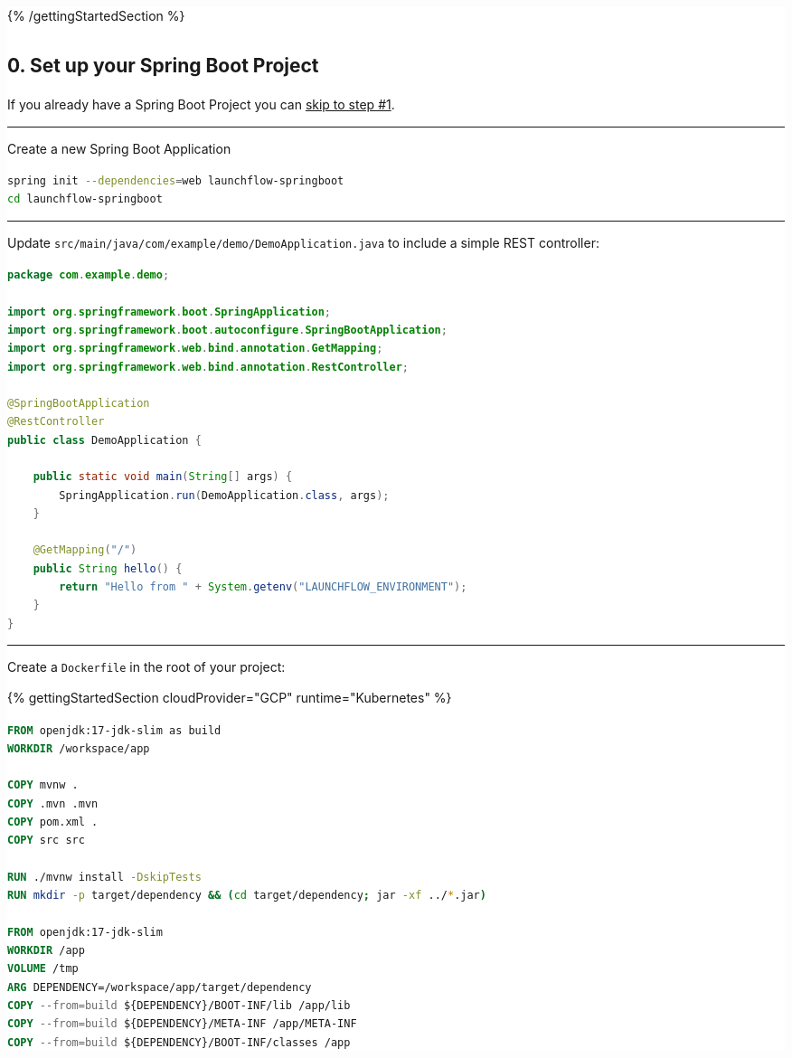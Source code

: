 {% /gettingStartedSection %}


## 0. Set up your Spring Boot Project

If you already have a Spring Boot Project you can [skip to step #1](#1-initialize-launch-flow).

---

Create a new Spring Boot Application

```bash
spring init --dependencies=web launchflow-springboot
cd launchflow-springboot
```

---

Update `src/main/java/com/example/demo/DemoApplication.java` to include a simple REST controller:

```java
package com.example.demo;

import org.springframework.boot.SpringApplication;
import org.springframework.boot.autoconfigure.SpringBootApplication;
import org.springframework.web.bind.annotation.GetMapping;
import org.springframework.web.bind.annotation.RestController;

@SpringBootApplication
@RestController
public class DemoApplication {

    public static void main(String[] args) {
        SpringApplication.run(DemoApplication.class, args);
    }

    @GetMapping("/")
    public String hello() {
        return "Hello from " + System.getenv("LAUNCHFLOW_ENVIRONMENT");
    }
}
```

---

Create a `Dockerfile` in the root of your project:

{% gettingStartedSection cloudProvider="GCP" runtime="Kubernetes" %}

```dockerfile
FROM openjdk:17-jdk-slim as build
WORKDIR /workspace/app

COPY mvnw .
COPY .mvn .mvn
COPY pom.xml .
COPY src src

RUN ./mvnw install -DskipTests
RUN mkdir -p target/dependency && (cd target/dependency; jar -xf ../*.jar)

FROM openjdk:17-jdk-slim
WORKDIR /app
VOLUME /tmp
ARG DEPENDENCY=/workspace/app/target/dependency
COPY --from=build ${DEPENDENCY}/BOOT-INF/lib /app/lib
COPY --from=build ${DEPENDENCY}/META-INF /app/META-INF
COPY --from=build ${DEPENDENCY}/BOOT-INF/classes /app

```